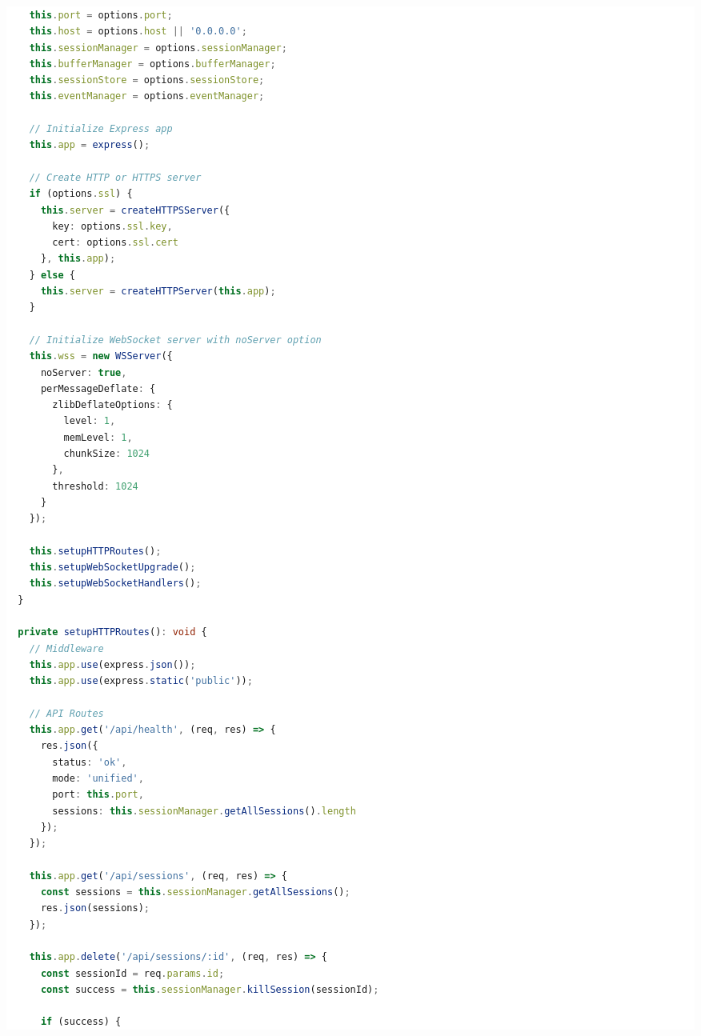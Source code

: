 ```typescript
    this.port = options.port;
    this.host = options.host || '0.0.0.0';
    this.sessionManager = options.sessionManager;
    this.bufferManager = options.bufferManager;
    this.sessionStore = options.sessionStore;
    this.eventManager = options.eventManager;

    // Initialize Express app
    this.app = express();
    
    // Create HTTP or HTTPS server
    if (options.ssl) {
      this.server = createHTTPSServer({
        key: options.ssl.key,
        cert: options.ssl.cert
      }, this.app);
    } else {
      this.server = createHTTPServer(this.app);
    }

    // Initialize WebSocket server with noServer option
    this.wss = new WSServer({ 
      noServer: true,
      perMessageDeflate: {
        zlibDeflateOptions: {
          level: 1,
          memLevel: 1,
          chunkSize: 1024
        },
        threshold: 1024
      }
    });

    this.setupHTTPRoutes();
    this.setupWebSocketUpgrade();
    this.setupWebSocketHandlers();
  }

  private setupHTTPRoutes(): void {
    // Middleware
    this.app.use(express.json());
    this.app.use(express.static('public'));

    // API Routes
    this.app.get('/api/health', (req, res) => {
      res.json({ 
        status: 'ok', 
        mode: 'unified',
        port: this.port,
        sessions: this.sessionManager.getAllSessions().length
      });
    });

    this.app.get('/api/sessions', (req, res) => {
      const sessions = this.sessionManager.getAllSessions();
      res.json(sessions);
    });

    this.app.delete('/api/sessions/:id', (req, res) => {
      const sessionId = req.params.id;
      const success = this.sessionManager.killSession(sessionId);
      
      if (success) {
```